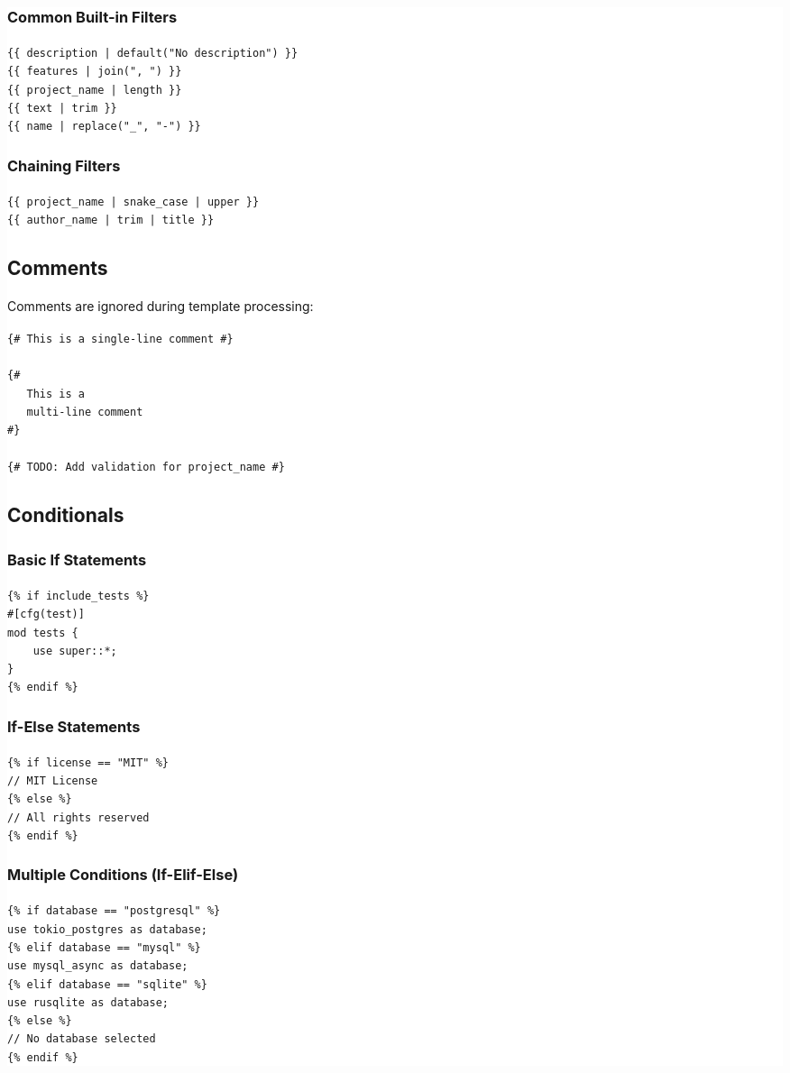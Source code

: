 ### Common Built-in Filters
```jinja
{{ description | default("No description") }}
{{ features | join(", ") }}
{{ project_name | length }}
{{ text | trim }}
{{ name | replace("_", "-") }}
```

### Chaining Filters
```jinja
{{ project_name | snake_case | upper }}
{{ author_name | trim | title }}
```

## Comments

Comments are ignored during template processing:

```jinja
{# This is a single-line comment #}

{# 
   This is a 
   multi-line comment 
#}

{# TODO: Add validation for project_name #}
```

## Conditionals

### Basic If Statements
```jinja
{% if include_tests %}
#[cfg(test)]
mod tests {
    use super::*;
}
{% endif %}
```

### If-Else Statements
```jinja
{% if license == "MIT" %}
// MIT License
{% else %}
// All rights reserved
{% endif %}
```

### Multiple Conditions (If-Elif-Else)
```jinja
{% if database == "postgresql" %}
use tokio_postgres as database;
{% elif database == "mysql" %}
use mysql_async as database;
{% elif database == "sqlite" %}
use rusqlite as database;
{% else %}
// No database selected
{% endif %}
```
